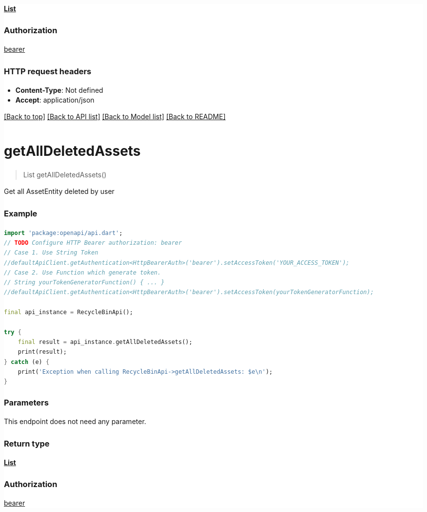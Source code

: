 [**List<DeleteAssetResponseDto>**](DeleteAssetResponseDto.md)

### Authorization

[bearer](../README.md#bearer)

### HTTP request headers

 - **Content-Type**: Not defined
 - **Accept**: application/json

[[Back to top]](#) [[Back to API list]](../README.md#documentation-for-api-endpoints) [[Back to Model list]](../README.md#documentation-for-models) [[Back to README]](../README.md)

# **getAllDeletedAssets**
> List<AssetResponseDto> getAllDeletedAssets()



Get all AssetEntity deleted by user

### Example
```dart
import 'package:openapi/api.dart';
// TODO Configure HTTP Bearer authorization: bearer
// Case 1. Use String Token
//defaultApiClient.getAuthentication<HttpBearerAuth>('bearer').setAccessToken('YOUR_ACCESS_TOKEN');
// Case 2. Use Function which generate token.
// String yourTokenGeneratorFunction() { ... }
//defaultApiClient.getAuthentication<HttpBearerAuth>('bearer').setAccessToken(yourTokenGeneratorFunction);

final api_instance = RecycleBinApi();

try {
    final result = api_instance.getAllDeletedAssets();
    print(result);
} catch (e) {
    print('Exception when calling RecycleBinApi->getAllDeletedAssets: $e\n');
}
```

### Parameters
This endpoint does not need any parameter.

### Return type

[**List<AssetResponseDto>**](AssetResponseDto.md)

### Authorization

[bearer](../README.md#bearer)
